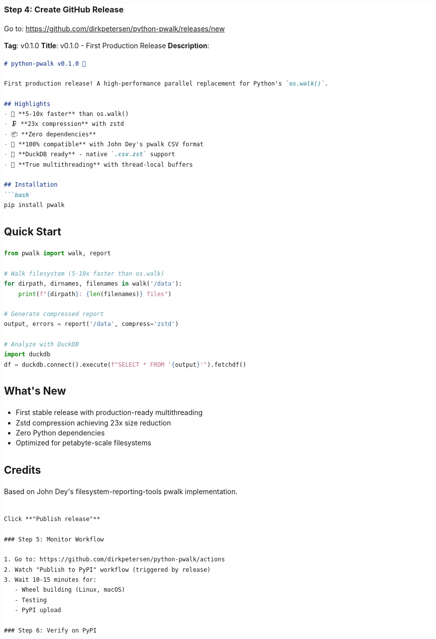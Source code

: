 ### Step 4: Create GitHub Release

Go to: https://github.com/dirkpetersen/python-pwalk/releases/new

**Tag**: v0.1.0
**Title**: v0.1.0 - First Production Release
**Description**:
```markdown
# python-pwalk v0.1.0 🎉

First production release! A high-performance parallel replacement for Python's `os.walk()`.

## Highlights
- 🚀 **5-10x faster** than os.walk()
- 🗜️ **23x compression** with zstd
- 📦 **Zero dependencies**
- 🔧 **100% compatible** with John Dey's pwalk CSV format
- 💾 **DuckDB ready** - native `.csv.zst` support
- 🧵 **True multithreading** with thread-local buffers

## Installation
```bash
pip install pwalk
```

## Quick Start
```python
from pwalk import walk, report

# Walk filesystem (5-10x faster than os.walk)
for dirpath, dirnames, filenames in walk('/data'):
    print(f"{dirpath}: {len(filenames)} files")

# Generate compressed report
output, errors = report('/data', compress='zstd')

# Analyze with DuckDB
import duckdb
df = duckdb.connect().execute(f"SELECT * FROM '{output}'").fetchdf()
```

## What's New
- First stable release with production-ready multithreading
- Zstd compression achieving 23x size reduction
- Zero Python dependencies
- Optimized for petabyte-scale filesystems

## Credits
Based on John Dey's filesystem-reporting-tools pwalk implementation.
```

Click **"Publish release"**

### Step 5: Monitor Workflow

1. Go to: https://github.com/dirkpetersen/python-pwalk/actions
2. Watch "Publish to PyPI" workflow (triggered by release)
3. Wait 10-15 minutes for:
   - Wheel building (Linux, macOS)
   - Testing
   - PyPI upload

### Step 6: Verify on PyPI
```